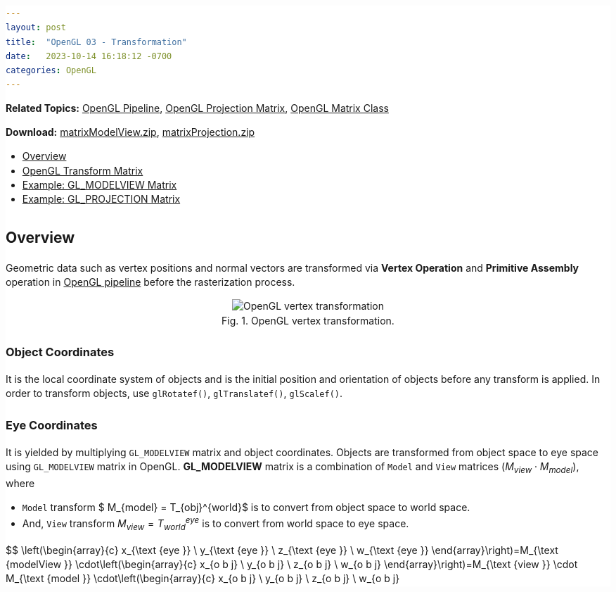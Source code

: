 ```yaml
---
layout: post
title:  "OpenGL 03 - Transformation"
date:   2023-10-14 16:18:12 -0700
categories: OpenGL
--- 
```


**Related Topics:**  [OpenGL Pipeline](https://www.songho.ca/opengl/gl_pipeline.html),  [OpenGL Projection Matrix](https://www.songho.ca/opengl/gl_projectionmatrix.html),  [OpenGL Matrix Class](https://www.songho.ca/opengl/gl_matrix.html)  

**Download:**  [matrixModelView.zip](https://www.songho.ca/opengl/files/matrixModelView.zip),  [matrixProjection.zip](https://www.songho.ca/opengl/files/matrixProjection.zip)

-   [Overview](#overview)
-   [OpenGL Transform Matrix](#opengl-transformation-matrix)
-   [Example: GL_MODELVIEW Matrix](#example1)
-   [Example: GL_PROJECTION Matrix](#example2)

## Overview

Geometric data such as vertex positions and normal vectors are transformed via  **Vertex Operation**  and  **Primitive Assembly**  operation in  [OpenGL pipeline](https://www.songho.ca/opengl/gl_pipeline.html)  before the rasterization process.


<div align="center">
<img  src="{{ site.baseurl }}{% link docs/opengl/data/gl_transform02.png %}" alt="OpenGL vertex transformation"  width="900"  />
<br><figcaption>
Fig. 1. OpenGL vertex transformation.
</figcaption>
</div>


### Object Coordinates

It is the local coordinate system of objects and is the initial position and orientation of objects before any transform is applied. In order to transform objects, use `glRotatef()`, `glTranslatef()`, `glScalef()`.

### Eye Coordinates

It is yielded by multiplying `GL_MODELVIEW` matrix and object coordinates. Objects are transformed from object space to eye space using `GL_MODELVIEW` matrix in OpenGL.  **GL_MODELVIEW**  matrix is a combination of `Model` and `View` matrices $(M_{view} \cdot M_{model})$, where
 - `Model` transform $ M_{model} = T_{obj}^{world}$ is to convert from object space to world space. 
 -  And, `View` transform $M_{view} = T_{world}^{eye}$ is to convert from world space to eye space.

$$
\left(\begin{array}{c}
x_{\text {eye }} \\
y_{\text {eye }} \\
z_{\text {eye }} \\
w_{\text {eye }}
\end{array}\right)=M_{\text {modelView }} \cdot\left(\begin{array}{c}
x_{o b j} \\
y_{o b j} \\
z_{o b j} \\
w_{o b j}
\end{array}\right)=M_{\text {view }} \cdot M_{\text {model }} \cdot\left(\begin{array}{c}
x_{o b j} \\
y_{o b j} \\
z_{o b j} \\
w_{o b j}